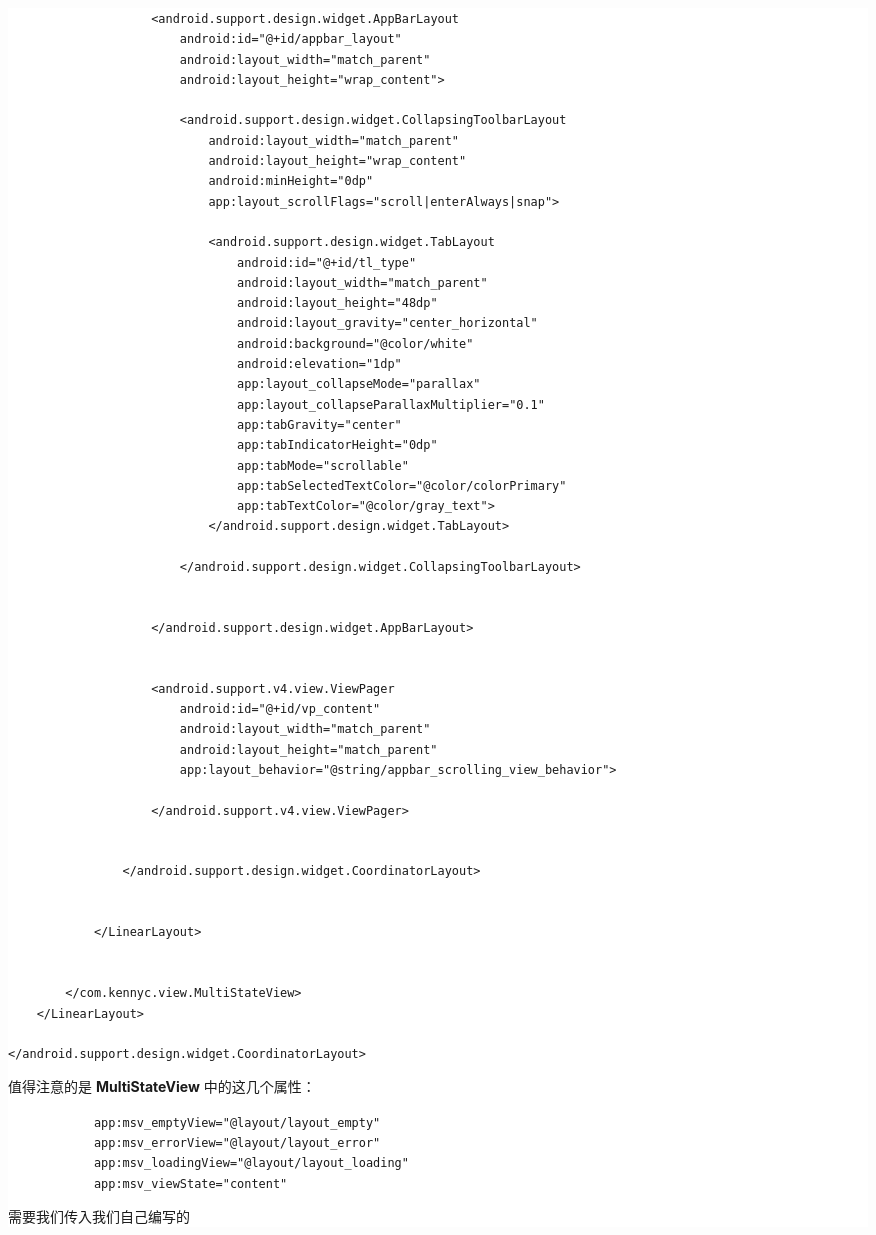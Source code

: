 ```
                    <android.support.design.widget.AppBarLayout
                        android:id="@+id/appbar_layout"
                        android:layout_width="match_parent"
                        android:layout_height="wrap_content">

                        <android.support.design.widget.CollapsingToolbarLayout
                            android:layout_width="match_parent"
                            android:layout_height="wrap_content"
                            android:minHeight="0dp"
                            app:layout_scrollFlags="scroll|enterAlways|snap">

                            <android.support.design.widget.TabLayout
                                android:id="@+id/tl_type"
                                android:layout_width="match_parent"
                                android:layout_height="48dp"
                                android:layout_gravity="center_horizontal"
                                android:background="@color/white"
                                android:elevation="1dp"
                                app:layout_collapseMode="parallax"
                                app:layout_collapseParallaxMultiplier="0.1"
                                app:tabGravity="center"
                                app:tabIndicatorHeight="0dp"
                                app:tabMode="scrollable"
                                app:tabSelectedTextColor="@color/colorPrimary"
                                app:tabTextColor="@color/gray_text">
                            </android.support.design.widget.TabLayout>

                        </android.support.design.widget.CollapsingToolbarLayout>


                    </android.support.design.widget.AppBarLayout>


                    <android.support.v4.view.ViewPager
                        android:id="@+id/vp_content"
                        android:layout_width="match_parent"
                        android:layout_height="match_parent"
                        app:layout_behavior="@string/appbar_scrolling_view_behavior">

                    </android.support.v4.view.ViewPager>


                </android.support.design.widget.CoordinatorLayout>


            </LinearLayout>


        </com.kennyc.view.MultiStateView>
    </LinearLayout>

</android.support.design.widget.CoordinatorLayout>
```
值得注意的是 **MultiStateView** 中的这几个属性：
```
            app:msv_emptyView="@layout/layout_empty"
            app:msv_errorView="@layout/layout_error"
            app:msv_loadingView="@layout/layout_loading"
            app:msv_viewState="content"
```
需要我们传入我们自己编写的

